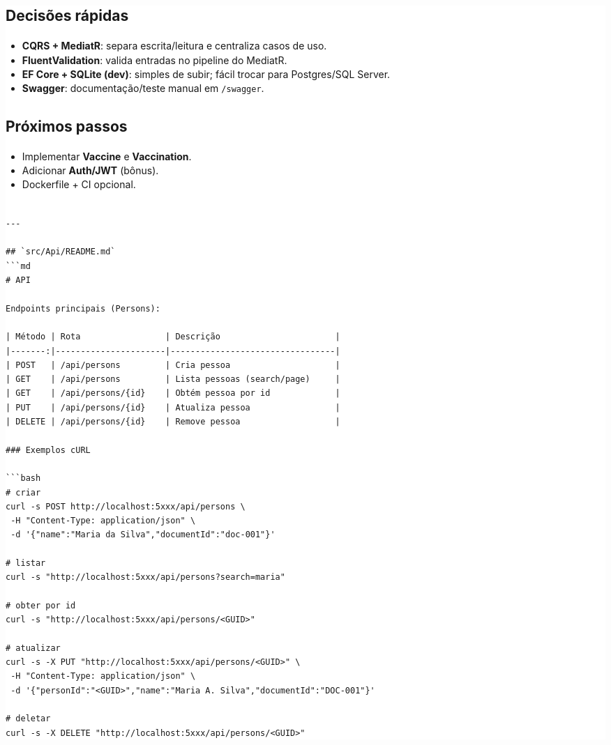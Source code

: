## Decisões rápidas

* **CQRS + MediatR**: separa escrita/leitura e centraliza casos de uso.
* **FluentValidation**: valida entradas no pipeline do MediatR.
* **EF Core + SQLite (dev)**: simples de subir; fácil trocar para Postgres/SQL Server.
* **Swagger**: documentação/teste manual em `/swagger`.

## Próximos passos

* Implementar **Vaccine** e **Vaccination**.
* Adicionar **Auth/JWT** (bônus).
* Dockerfile + CI opcional.

````

---

## `src/Api/README.md`
```md
# API

Endpoints principais (Persons):

| Método | Rota                 | Descrição                       |
|-------:|----------------------|---------------------------------|
| POST   | /api/persons         | Cria pessoa                     |
| GET    | /api/persons         | Lista pessoas (search/page)     |
| GET    | /api/persons/{id}    | Obtém pessoa por id             |
| PUT    | /api/persons/{id}    | Atualiza pessoa                 |
| DELETE | /api/persons/{id}    | Remove pessoa                   |

### Exemplos cURL

```bash
# criar
curl -s POST http://localhost:5xxx/api/persons \
 -H "Content-Type: application/json" \
 -d '{"name":"Maria da Silva","documentId":"doc-001"}'

# listar
curl -s "http://localhost:5xxx/api/persons?search=maria"

# obter por id
curl -s "http://localhost:5xxx/api/persons/<GUID>"

# atualizar
curl -s -X PUT "http://localhost:5xxx/api/persons/<GUID>" \
 -H "Content-Type: application/json" \
 -d '{"personId":"<GUID>","name":"Maria A. Silva","documentId":"DOC-001"}'

# deletar
curl -s -X DELETE "http://localhost:5xxx/api/persons/<GUID>"
````
